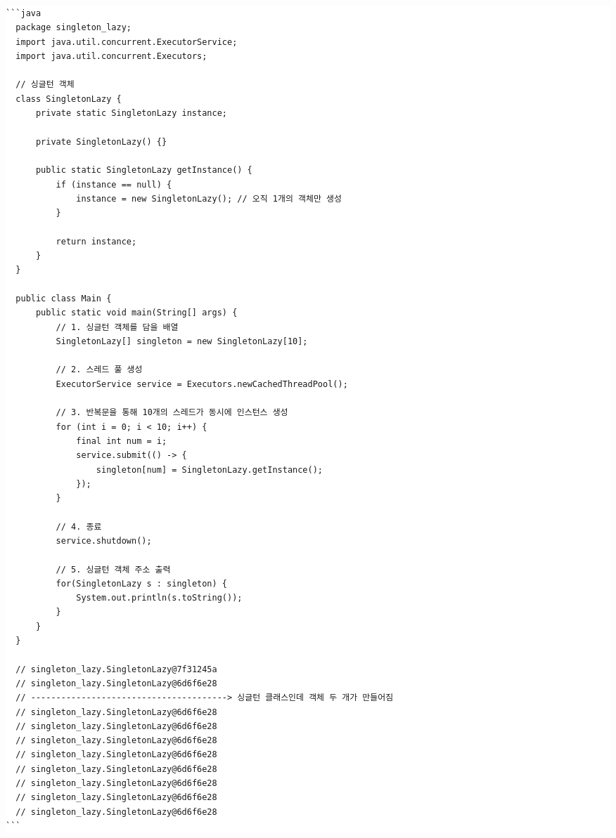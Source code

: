     ```java
      package singleton_lazy;
      import java.util.concurrent.ExecutorService;
      import java.util.concurrent.Executors;

      // 싱글턴 객체
      class SingletonLazy {
          private static SingletonLazy instance;

          private SingletonLazy() {}

          public static SingletonLazy getInstance() {
              if (instance == null) {
                  instance = new SingletonLazy(); // 오직 1개의 객체만 생성
              }

              return instance;
          }
      }

      public class Main {
          public static void main(String[] args) {
              // 1. 싱글턴 객체를 담을 배열
              SingletonLazy[] singleton = new SingletonLazy[10];

              // 2. 스레드 풀 생성
              ExecutorService service = Executors.newCachedThreadPool();

              // 3. 반복문을 통해 10개의 스레드가 동시에 인스턴스 생성
              for (int i = 0; i < 10; i++) {
                  final int num = i;
                  service.submit(() -> {
                      singleton[num] = SingletonLazy.getInstance();
                  });
              }

              // 4. 종료
              service.shutdown();

              // 5. 싱글턴 객체 주소 출력
              for(SingletonLazy s : singleton) {
                  System.out.println(s.toString());
              }
          }
      }

      // singleton_lazy.SingletonLazy@7f31245a
      // singleton_lazy.SingletonLazy@6d6f6e28
      // ---------------------------------------> 싱글턴 클래스인데 객체 두 개가 만들어짐
      // singleton_lazy.SingletonLazy@6d6f6e28
      // singleton_lazy.SingletonLazy@6d6f6e28
      // singleton_lazy.SingletonLazy@6d6f6e28
      // singleton_lazy.SingletonLazy@6d6f6e28
      // singleton_lazy.SingletonLazy@6d6f6e28
      // singleton_lazy.SingletonLazy@6d6f6e28
      // singleton_lazy.SingletonLazy@6d6f6e28
      // singleton_lazy.SingletonLazy@6d6f6e28
    ```
